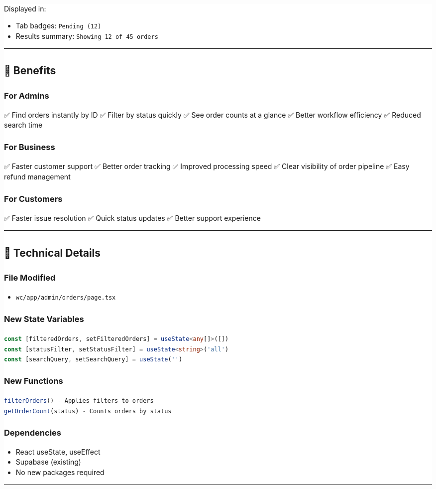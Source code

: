 Displayed in:
- Tab badges: `Pending (12)`
- Results summary: `Showing 12 of 45 orders`

---

## 🎯 Benefits

### For Admins
✅ Find orders instantly by ID
✅ Filter by status quickly
✅ See order counts at a glance
✅ Better workflow efficiency
✅ Reduced search time

### For Business
✅ Faster customer support
✅ Better order tracking
✅ Improved processing speed
✅ Clear visibility of order pipeline
✅ Easy refund management

### For Customers
✅ Faster issue resolution
✅ Quick status updates
✅ Better support experience

---

## 🔧 Technical Details

### File Modified
- `wc/app/admin/orders/page.tsx`

### New State Variables
```typescript
const [filteredOrders, setFilteredOrders] = useState<any[]>([])
const [statusFilter, setStatusFilter] = useState<string>('all')
const [searchQuery, setSearchQuery] = useState('')
```

### New Functions
```typescript
filterOrders() - Applies filters to orders
getOrderCount(status) - Counts orders by status
```

### Dependencies
- React useState, useEffect
- Supabase (existing)
- No new packages required

---